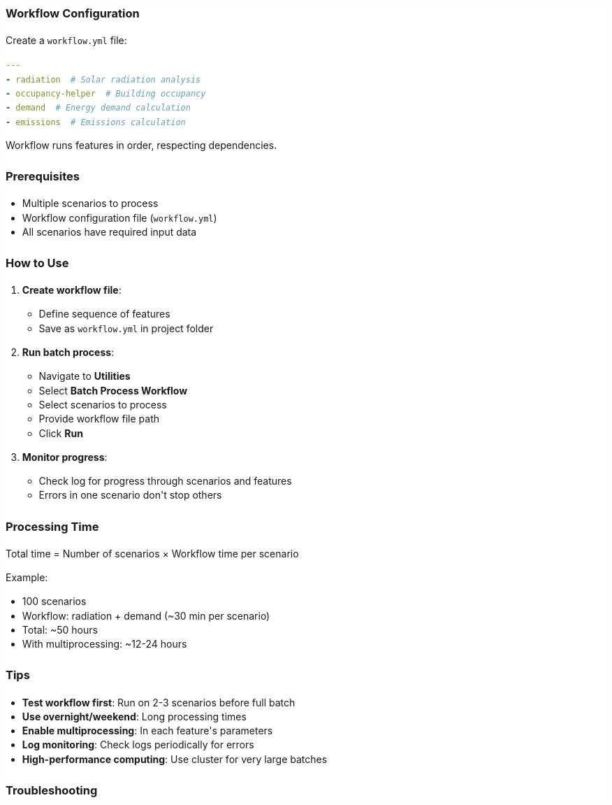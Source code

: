 ### Workflow Configuration

Create a `workflow.yml` file:

```yaml
---
- radiation  # Solar radiation analysis
- occupancy-helper  # Building occupancy
- demand  # Energy demand calculation
- emissions  # Emissions calculation
```

Workflow runs features in order, respecting dependencies.

### Prerequisites
- Multiple scenarios to process
- Workflow configuration file (`workflow.yml`)
- All scenarios have required input data

### How to Use

1. **Create workflow file**:
   - Define sequence of features
   - Save as `workflow.yml` in project folder

2. **Run batch process**:
   - Navigate to **Utilities**
   - Select **Batch Process Workflow**
   - Select scenarios to process
   - Provide workflow file path
   - Click **Run**

3. **Monitor progress**:
   - Check log for progress through scenarios and features
   - Errors in one scenario don't stop others

### Processing Time

Total time = Number of scenarios × Workflow time per scenario

Example:
- 100 scenarios
- Workflow: radiation + demand (~30 min per scenario)
- Total: ~50 hours
- With multiprocessing: ~12-24 hours

### Tips
- **Test workflow first**: Run on 2-3 scenarios before full batch
- **Use overnight/weekend**: Long processing times
- **Enable multiprocessing**: In each feature's parameters
- **Log monitoring**: Check logs periodically for errors
- **High-performance computing**: Use cluster for very large batches

### Troubleshooting
